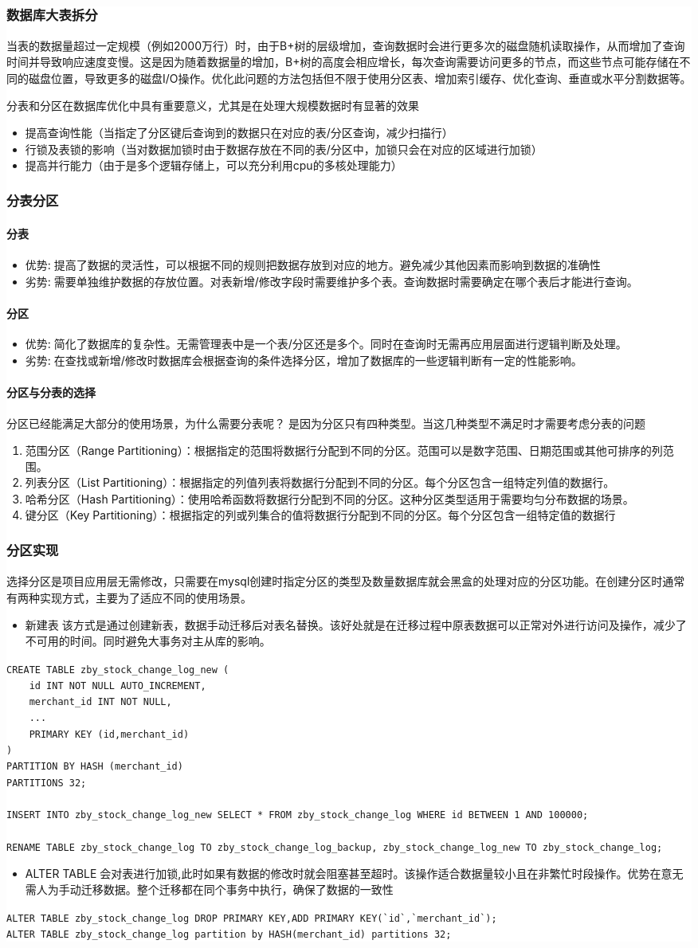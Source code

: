 ### 数据库大表拆分
当表的数据量超过一定规模（例如2000万行）时，由于B+树的层级增加，查询数据时会进行更多次的磁盘随机读取操作，从而增加了查询时间并导致响应速度变慢。这是因为随着数据量的增加，B+树的高度会相应增长，每次查询需要访问更多的节点，而这些节点可能存储在不同的磁盘位置，导致更多的磁盘I/O操作。优化此问题的方法包括但不限于使用分区表、增加索引缓存、优化查询、垂直或水平分割数据等。

分表和分区在数据库优化中具有重要意义，尤其是在处理大规模数据时有显著的效果
* 提高查询性能（当指定了分区键后查询到的数据只在对应的表/分区查询，减少扫描行）
* 行锁及表锁的影响（当对数据加锁时由于数据存放在不同的表/分区中，加锁只会在对应的区域进行加锁）
* 提高并行能力（由于是多个逻辑存储上，可以充分利用cpu的多核处理能力）


### 分表分区
#### 分表
* 优势: 提高了数据的灵活性，可以根据不同的规则把数据存放到对应的地方。避免减少其他因素而影响到数据的准确性
* 劣势: 需要单独维护数据的存放位置。对表新增/修改字段时需要维护多个表。查询数据时需要确定在哪个表后才能进行查询。

#### 分区
* 优势: 简化了数据库的复杂性。无需管理表中是一个表/分区还是多个。同时在查询时无需再应用层面进行逻辑判断及处理。
* 劣势: 在查找或新增/修改时数据库会根据查询的条件选择分区，增加了数据库的一些逻辑判断有一定的性能影响。

#### 分区与分表的选择
分区已经能满足大部分的使用场景，为什么需要分表呢？ 是因为分区只有四种类型。当这几种类型不满足时才需要考虑分表的问题
1. 范围分区（Range Partitioning）：根据指定的范围将数据行分配到不同的分区。范围可以是数字范围、日期范围或其他可排序的列范围。 
2. 列表分区（List Partitioning）：根据指定的列值列表将数据行分配到不同的分区。每个分区包含一组特定列值的数据行。 
3. 哈希分区（Hash Partitioning）：使用哈希函数将数据行分配到不同的分区。这种分区类型适用于需要均匀分布数据的场景。 
4. 键分区（Key Partitioning）：根据指定的列或列集合的值将数据行分配到不同的分区。每个分区包含一组特定值的数据行



### 分区实现
选择分区是项目应用层无需修改，只需要在mysql创建时指定分区的类型及数量数据库就会黑盒的处理对应的分区功能。在创建分区时通常有两种实现方式，主要为了适应不同的使用场景。

* 新建表
该方式是通过创建新表，数据手动迁移后对表名替换。该好处就是在迁移过程中原表数据可以正常对外进行访问及操作，减少了不可用的时间。同时避免大事务对主从库的影响。
```
CREATE TABLE zby_stock_change_log_new (
    id INT NOT NULL AUTO_INCREMENT,
    merchant_id INT NOT NULL,
    ...
    PRIMARY KEY (id,merchant_id)
)
PARTITION BY HASH (merchant_id)
PARTITIONS 32;

INSERT INTO zby_stock_change_log_new SELECT * FROM zby_stock_change_log WHERE id BETWEEN 1 AND 100000;

RENAME TABLE zby_stock_change_log TO zby_stock_change_log_backup, zby_stock_change_log_new TO zby_stock_change_log;
```

* ALTER TABLE
会对表进行加锁,此时如果有数据的修改时就会阻塞甚至超时。该操作适合数据量较小且在非繁忙时段操作。优势在意无需人为手动迁移数据。整个迁移都在同个事务中执行，确保了数据的一致性
```
ALTER TABLE zby_stock_change_log DROP PRIMARY KEY,ADD PRIMARY KEY(`id`,`merchant_id`);
ALTER TABLE zby_stock_change_log partition by HASH(merchant_id) partitions 32;
```
